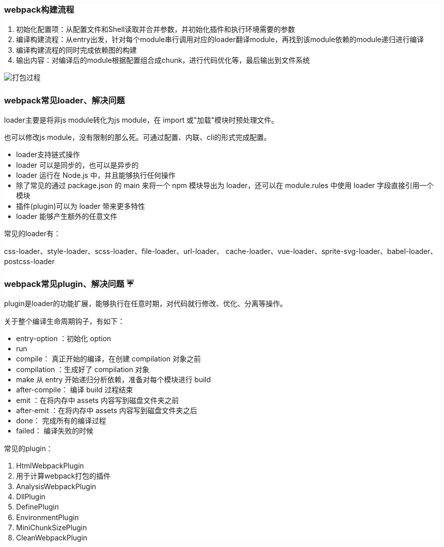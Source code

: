 ### webpack构建流程

1. 初始化配置项：从配置文件和Shell读取并合并参数，并初始化插件和执行环境需要的参数
2. 编译构建流程：从entry出发，针对每个module串行调用对应的loader翻译module，再找到该module依赖的module递归进行编译
3. 编译构建流程的同时完成依赖图的构建
4. 输出内容：对编译后的module根据配置组合成chunk，进行代码优化等，最后输出到文件系统

![打包过程](https://static.vue-js.com/d77fc560-a658-11eb-85f6-6fac77c0c9b3.png)

### webpack常见loader、解决问题

loader主要是将非js module转化为js module，在 import 或"加载"模块时预处理文件。

也可以修改js module，没有限制的那么死。可通过配置、内联、cli的形式完成配置。

* loader支持链式操作
* loader 可以是同步的，也可以是异步的
* loader 运行在 Node.js 中，并且能够执行任何操作
* 除了常见的通过 package.json 的 main 来将一个 npm 模块导出为 loader，还可以在 module.rules 中使用 loader 字段直接引用一个模块
* 插件(plugin)可以为 loader 带来更多特性
* loader 能够产生额外的任意文件

常见的loader有：

css-loader、style-loader、scss-loader、file-loader、url-loader、
cache-loader、vue-loader、sprite-svg-loader、babel-loader、postcss-loader

### webpack常见plugin、解决问题 :umbrella:

plugin是loader的功能扩展，能够执行在任意时期，对代码就行修改、优化、分离等操作。

关于整个编译生命周期钩子，有如下：

* entry-option ：初始化 option
* run
* compile： 真正开始的编译，在创建 compilation 对象之前
* compilation ：生成好了 compilation 对象
* make 从 entry 开始递归分析依赖，准备对每个模块进行 build
* after-compile： 编译 build 过程结束
* emit ：在将内存中 assets 内容写到磁盘文件夹之前
* after-emit ：在将内存中 assets 内容写到磁盘文件夹之后
* done： 完成所有的编译过程
* failed： 编译失败的时候

常见的plugin：

1. HtmlWebpackPlugin
2. 用于计算webpack打包的插件
3. AnalysisWebpackPlugin
4. DllPlugin
5. DefinePlugin
6. EnvironmentPlugin
7. MiniChunkSizePlugin
8. CleanWebpackPlugin
